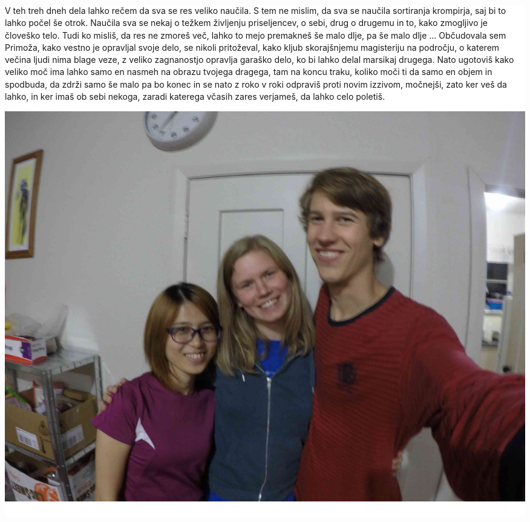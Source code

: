 V teh treh dneh dela lahko rečem da sva se res veliko naučila. S tem ne mislim, da sva se naučila sortiranja krompirja, saj bi to lahko počel še otrok. Naučila sva se nekaj o težkem življenju priseljencev, o sebi, drug o drugemu in to, kako zmogljivo je človeško telo. Tudi ko misliš, da res ne zmoreš več, lahko to mejo premakneš še malo dlje, pa še malo dlje … Občudovala sem Primoža, kako vestno je opravljal svoje delo, se nikoli pritoževal, kako kljub skorajšnjemu magisteriju na področju, o katerem večina ljudi nima blage veze, z veliko zagnanostjo opravlja garaško delo, ko bi lahko delal marsikaj drugega. Nato ugotoviš kako veliko moč ima lahko samo en nasmeh na obrazu tvojega dragega, tam na koncu traku, koliko moči ti da samo en objem in spodbuda, da zdrži samo še malo pa bo konec in se nato z roko v roki odpraviš proti novim izzivom, močnejši, zato ker veš da lahko, in ker imaš ob sebi nekoga, zaradi katerega včasih zares verjameš, da lahko celo poletiš.

<div class="photoset-grid" data-layout="1">
    <img src="/assets/images/06krompir/04skupinska.jpg" data-title="Skupinska slika s Celine (se opravičujeva za slabo kvaliteto, vendar je to edina skupna slika)." data-lightbox="gr1">
</div><br/>